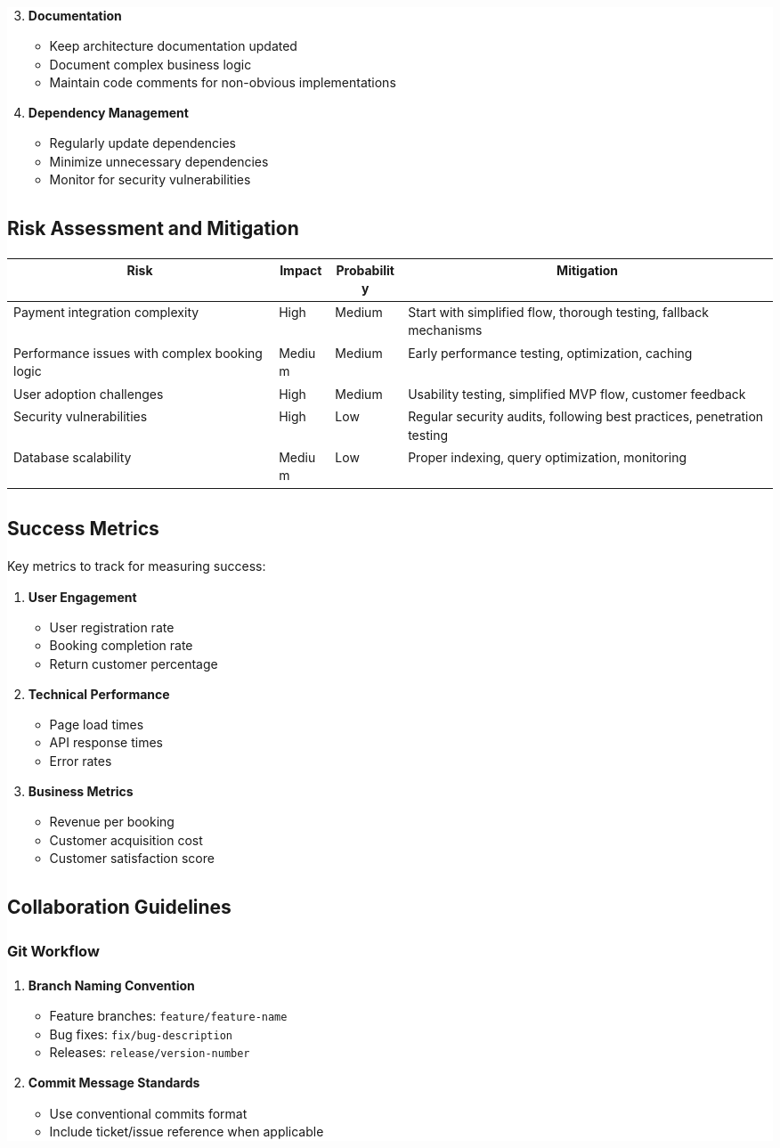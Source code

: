 3. **Documentation**
   - Keep architecture documentation updated
   - Document complex business logic
   - Maintain code comments for non-obvious implementations

4. **Dependency Management**
   - Regularly update dependencies
   - Minimize unnecessary dependencies
   - Monitor for security vulnerabilities

## Risk Assessment and Mitigation

| Risk | Impact | Probability | Mitigation |
|------|--------|------------|------------|
| Payment integration complexity | High | Medium | Start with simplified flow, thorough testing, fallback mechanisms |
| Performance issues with complex booking logic | Medium | Medium | Early performance testing, optimization, caching |
| User adoption challenges | High | Medium | Usability testing, simplified MVP flow, customer feedback |
| Security vulnerabilities | High | Low | Regular security audits, following best practices, penetration testing |
| Database scalability | Medium | Low | Proper indexing, query optimization, monitoring |

## Success Metrics

Key metrics to track for measuring success:

1. **User Engagement**
   - User registration rate
   - Booking completion rate
   - Return customer percentage

2. **Technical Performance**
   - Page load times
   - API response times
   - Error rates

3. **Business Metrics**
   - Revenue per booking
   - Customer acquisition cost
   - Customer satisfaction score

## Collaboration Guidelines

### Git Workflow

1. **Branch Naming Convention**
   - Feature branches: `feature/feature-name`
   - Bug fixes: `fix/bug-description`
   - Releases: `release/version-number`

2. **Commit Message Standards**
   - Use conventional commits format
   - Include ticket/issue reference when applicable

